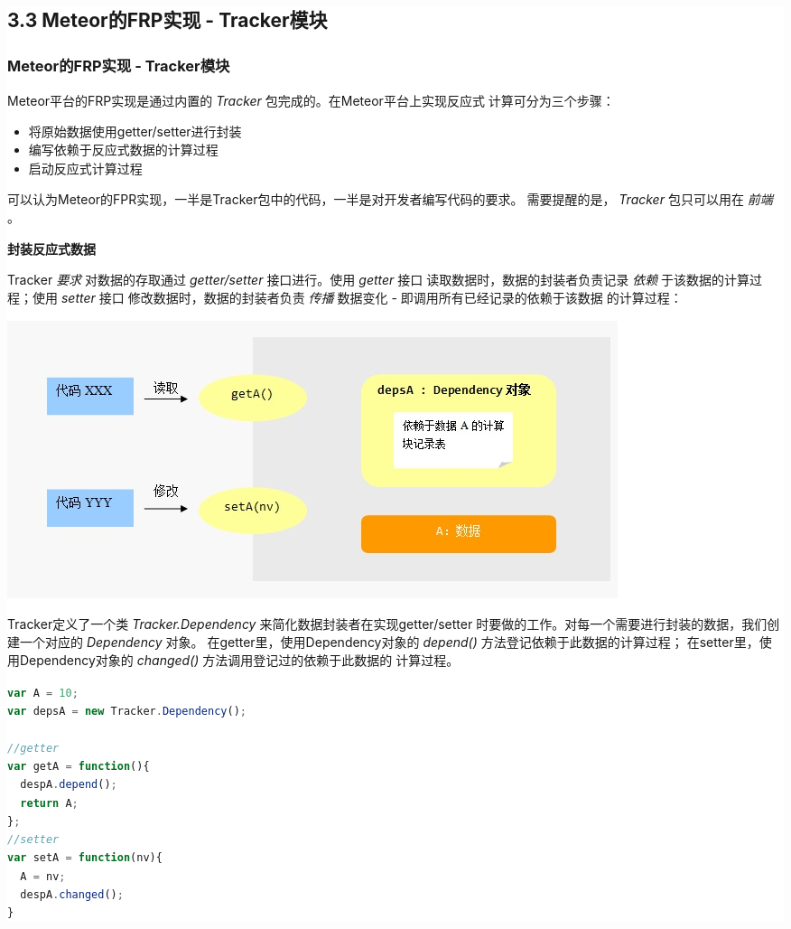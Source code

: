 ## 3.3 Meteor的FRP实现 - Tracker模块
### Meteor的FRP实现 - Tracker模块

Meteor平台的FRP实现是通过内置的 *Tracker* 包完成的。在Meteor平台上实现反应式
计算可分为三个步骤：

- 将原始数据使用getter/setter进行封装
- 编写依赖于反应式数据的计算过程
- 启动反应式计算过程

可以认为Meteor的FPR实现，一半是Tracker包中的代码，一半是对开发者编写代码的要求。
需要提醒的是， *Tracker* 包只可以用在 *前端* 。

 **封装反应式数据**

Tracker *要求* 对数据的存取通过 *getter/setter* 接口进行。使用 *getter* 接口
读取数据时，数据的封装者负责记录 *依赖* 于该数据的计算过程；使用 *setter* 接口
修改数据时，数据的封装者负责 *传播* 数据变化 - 即调用所有已经记录的依赖于该数据
的计算过程：

<img src="images/55b87a7b3ad79a1b05dcc339/1-3-3/tracker-deps.jpg" alt="tracker-deps">

Tracker定义了一个类 *Tracker.Dependency* 来简化数据封装者在实现getter/setter
时要做的工作。对每一个需要进行封装的数据，我们创建一个对应的 *Dependency* 对象。
在getter里，使用Dependency对象的 *depend()* 方法登记依赖于此数据的计算过程；
在setter里，使用Dependency对象的 *changed()* 方法调用登记过的依赖于此数据的
计算过程。

```javascript
var A = 10;
var depsA = new Tracker.Dependency();

//getter
var getA = function(){
  despA.depend();
  return A;
};
//setter
var setA = function(nv){
  A = nv;
  despA.changed();
}
```
